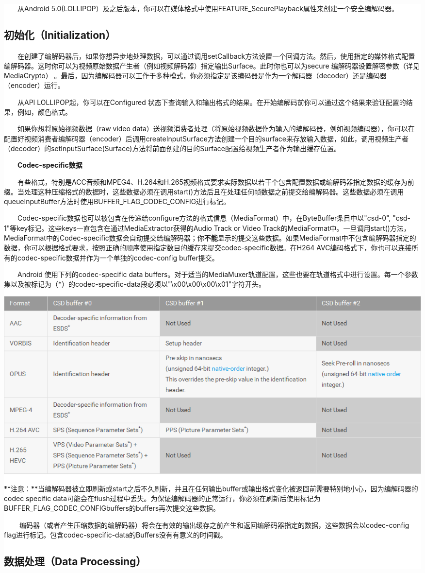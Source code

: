 　　从Android 5.0(LOLLIPOP）及之后版本，你可以在媒体格式中使用FEATURE_SecurePlayback属性来创建一个安全编解码器。

## 初始化（Initialization）

　　在创建了编解码器后，如果你想异步地处理数据，可以通过调用setCallback方法设置一个回调方法。然后，使用指定的媒体格式配置编解码器。这时你可以为视频原始数据产生者（例如视频解码器）指定输出Surface。此时你也可以为secure 编解码器设置解密参数（详见MediaCrypto） 。最后，因为编解码器可以工作于多种模式，你必须指定是该编码器是作为一个解码器（decoder）还是编码器（encoder）运行。

　　从API LOLLIPOP起，你可以在Configured 状态下查询输入和输出格式的结果。在开始编解码前你可以通过这个结果来验证配置的结果，例如，颜色格式。

　　如果你想将原始视频数据（raw video data）送视频消费者处理（将原始视频数据作为输入的编解码器，例如视频编码器），你可以在配置好视频消费者编解码器（encoder）后调用createInputSurface方法创建一个目的surface来存放输入数据，如此，调用视频生产者（decoder）的setInputSurface(Surface)方法将前面创建的目的Surface配置给视频生产者作为输出缓存位置。

　　**Codec-specific数据**

　　有些格式，特别是ACC音频和MPEG4、H.264和H.265视频格式要求实际数据以若干个包含配置数据或编解码器指定数据的缓存为前缀。当处理这种压缩格式的数据时，这些数据必须在调用start()方法后且在处理任何帧数据之前提交给编解码器。这些数据必须在调用queueInputBuffer方法时使用BUFFER_FLAG_CODEC_CONFIG进行标记。

　　Codec-specific数据也可以被包含在传递给configure方法的格式信息（MediaFormat）中，在ByteBuffer条目中以"csd-0", "csd-1"等key标记。这些keys一直包含在通过MediaExtractor获得的Audio Track or Video Track的MediaFormat中。一旦调用start()方法，MediaFormat中的Codec-specific数据会自动提交给编解码器；你**不能**显示的提交这些数据。如果MediaFormat中不包含编解码器指定的数据，你可以根据格式要求，按照正确的顺序使用指定数目的缓存来提交codec-specific数据。在H264 AVC编码格式下，你也可以连接所有的codec-specific数据并作为一个单独的codec-config buffer提交。

　　Android 使用下列的codec-specific data buffers。对于适当的MediaMuxer轨道配置，这些也要在轨道格式中进行设置。每一个参数集以及被标记为（*）的codec-specific-data段必须以"\x00\x00\x00\x01"字符开头。

![img](/images/android/mediacodec/979092-20160705174319499-795768318.png)

**注意：**当编解码器被立即刷新或start之后不久刷新，并且在任何输出buffer或输出格式变化被返回前需要特别地小心，因为编解码器的codec specific data可能会在flush过程中丢失。为保证编解码器的正常运行，你必须在刷新后使用标记为BUFFER_FLAG_CODEC_CONFIGbuffers的buffers再次提交这些数据。

　　 编码器（或者产生压缩数据的编解码器）将会在有效的输出缓存之前产生和返回编解码器指定的数据，这些数据会以codec-config flag进行标记。包含codec-specific-data的Buffers没有有意义的时间戳。 

## 数据处理（Data Processing）
